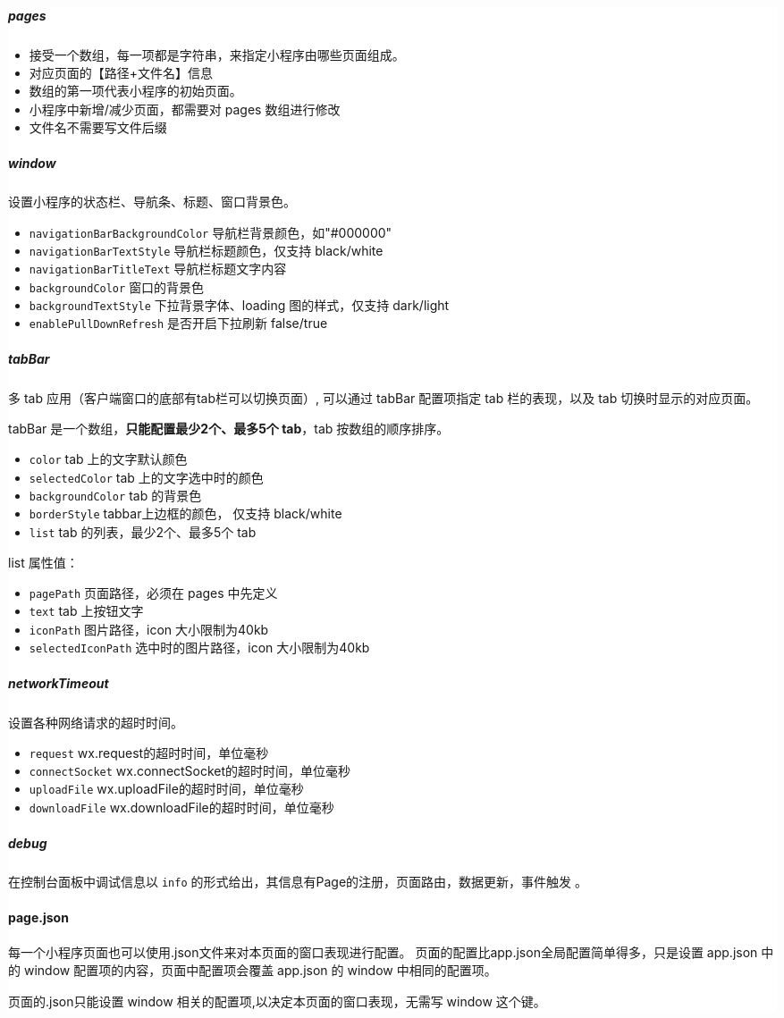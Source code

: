 ##### pages

* 接受一个数组，每一项都是字符串，来指定小程序由哪些页面组成。
* 对应页面的【路径+文件名】信息
* 数组的第一项代表小程序的初始页面。
* 小程序中新增/减少页面，都需要对 pages 数组进行修改
* 文件名不需要写文件后缀

##### window

设置小程序的状态栏、导航条、标题、窗口背景色。

* `navigationBarBackgroundColor`   导航栏背景颜色，如"#000000"
* `navigationBarTextStyle`  导航栏标题颜色，仅支持 black/white
* `navigationBarTitleText`  导航栏标题文字内容
* `backgroundColor`  窗口的背景色
* `backgroundTextStyle`   下拉背景字体、loading 图的样式，仅支持 dark/light
* `enablePullDownRefresh`  是否开启下拉刷新 false/true

##### tabBar

多 tab 应用（客户端窗口的底部有tab栏可以切换页面）, 可以通过 tabBar 配置项指定 tab 栏的表现，以及 tab 切换时显示的对应页面。

tabBar 是一个数组，**只能配置最少2个、最多5个 tab**，tab 按数组的顺序排序。

* `color`  tab 上的文字默认颜色
* `selectedColor`  tab 上的文字选中时的颜色
* `backgroundColor`  tab 的背景色
* `borderStyle`  tabbar上边框的颜色， 仅支持 black/white
* `list`  tab 的列表，最少2个、最多5个 tab

list 属性值：

* `pagePath`  页面路径，必须在 pages 中先定义
* `text`  tab 上按钮文字
* `iconPath`  图片路径，icon 大小限制为40kb
* `selectedIconPath`  选中时的图片路径，icon 大小限制为40kb

##### networkTimeout

设置各种网络请求的超时时间。

* `request`  wx.request的超时时间，单位毫秒
* `connectSocket`  wx.connectSocket的超时时间，单位毫秒
* `uploadFile`   wx.uploadFile的超时时间，单位毫秒
* `downloadFile`  wx.downloadFile的超时时间，单位毫秒

##### debug

在控制台面板中调试信息以 `info` 的形式给出，其信息有Page的注册，页面路由，数据更新，事件触发 。

#### page.json

每一个小程序页面也可以使用.json文件来对本页面的窗口表现进行配置。 页面的配置比app.json全局配置简单得多，只是设置 app.json 中的 window 配置项的内容，页面中配置项会覆盖 app.json 的 window 中相同的配置项。

页面的.json只能设置 window 相关的配置项,以决定本页面的窗口表现，无需写 window 这个键。
